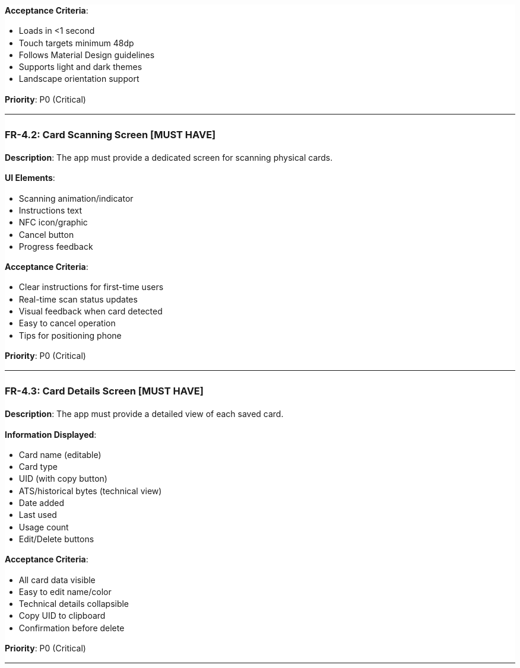 **Acceptance Criteria**:
- Loads in <1 second
- Touch targets minimum 48dp
- Follows Material Design guidelines
- Supports light and dark themes
- Landscape orientation support

**Priority**: P0 (Critical)

---

### FR-4.2: Card Scanning Screen [MUST HAVE]
**Description**: The app must provide a dedicated screen for scanning physical cards.

**UI Elements**:
- Scanning animation/indicator
- Instructions text
- NFC icon/graphic
- Cancel button
- Progress feedback

**Acceptance Criteria**:
- Clear instructions for first-time users
- Real-time scan status updates
- Visual feedback when card detected
- Easy to cancel operation
- Tips for positioning phone

**Priority**: P0 (Critical)

---

### FR-4.3: Card Details Screen [MUST HAVE]
**Description**: The app must provide a detailed view of each saved card.

**Information Displayed**:
- Card name (editable)
- Card type
- UID (with copy button)
- ATS/historical bytes (technical view)
- Date added
- Last used
- Usage count
- Edit/Delete buttons

**Acceptance Criteria**:
- All card data visible
- Easy to edit name/color
- Technical details collapsible
- Copy UID to clipboard
- Confirmation before delete

**Priority**: P0 (Critical)

---
